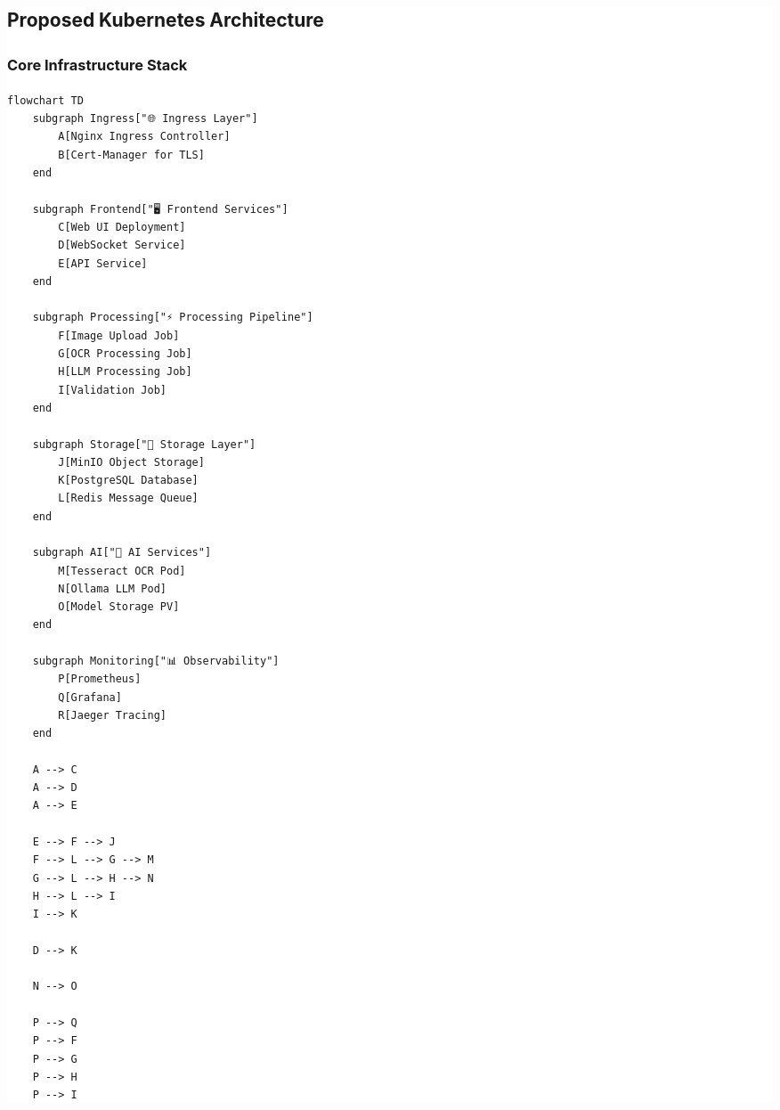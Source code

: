 ## Proposed Kubernetes Architecture

### Core Infrastructure Stack

```mermaid
flowchart TD
    subgraph Ingress["🌐 Ingress Layer"]
        A[Nginx Ingress Controller]
        B[Cert-Manager for TLS]
    end

    subgraph Frontend["🖥️ Frontend Services"]
        C[Web UI Deployment]
        D[WebSocket Service]
        E[API Service]
    end

    subgraph Processing["⚡ Processing Pipeline"]
        F[Image Upload Job]
        G[OCR Processing Job]
        H[LLM Processing Job]
        I[Validation Job]
    end

    subgraph Storage["💾 Storage Layer"]
        J[MinIO Object Storage]
        K[PostgreSQL Database]
        L[Redis Message Queue]
    end

    subgraph AI["🤖 AI Services"]
        M[Tesseract OCR Pod]
        N[Ollama LLM Pod]
        O[Model Storage PV]
    end

    subgraph Monitoring["📊 Observability"]
        P[Prometheus]
        Q[Grafana]
        R[Jaeger Tracing]
    end

    A --> C
    A --> D
    A --> E
    
    E --> F --> J
    F --> L --> G --> M
    G --> L --> H --> N
    H --> L --> I
    I --> K
    
    D --> K
    
    N --> O
    
    P --> Q
    P --> F
    P --> G
    P --> H
    P --> I
```
